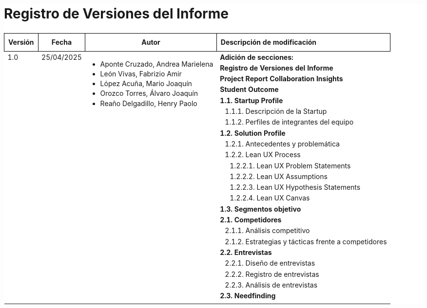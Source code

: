 # Registro de Versiones del Informe

<table style="border-collapse: collapse; width: 100%; text-align: left;">
    <thead>
        <tr>
            <th style="border: 1px solid black; padding: 8px; font-weight: bold; text-align: center;">Versión</th>
            <th style="border: 1px solid black; padding: 8px; font-weight: bold; text-align: center;">Fecha</th>
            <th style="border: 1px solid black; padding: 8px; font-weight: bold; text-align: center;">Autor</th>
            <th style="border: 1px solid black; padding: 8px; font-weight: bold;">Descripción de modificación</th>
        </tr>
    </thead>
    <tbody>
        <tr>
            <td>1.0</td>
            <td>25/04/2025</td>
            <td>
                <ul>
                    <li>Aponte Cruzado, Andrea Marielena</li>
                    <li>León Vivas, Fabrizio Amir</li>
                    <li>López Acuña, Mario Joaquín</li>
                    <li>Orozco Torres, Álvaro Joaquín</li>
                    <li>Reaño Delgadillo, Henry Paolo</li>
                </ul>
            </td>
            <td>
                <strong>Adición de secciones:</strong><br>
                <p style="display: block; margin: 2px 0; text-indent: 0px; font-weight: bold;">Registro de Versiones del Informe</p>
                <p style="display: block; margin: 2px 0; text-indent: 0px; font-weight: bold;">Project Report Collaboration Insights</p>
                <p style="display: block; margin: 2px 0; text-indent: 0px; font-weight: bold;">Student Outcome</p>
                <p style="display: block; margin: 2px 0; text-indent: 0px; font-weight: bold;">1.1. Startup Profile</p>
                <p style="display: block; margin: 2px 0; text-indent: 10px;">1.1.1. Descripción de la Startup</p>
                <p style="display: block; margin: 2px 0; text-indent: 10px;">1.1.2. Perfiles de integrantes del equipo</p>
                <p style="display: block; margin: 2px 0; text-indent: 0px; font-weight: bold;">1.2. Solution Profile</p>
                <p style="display: block; margin: 2px 0; text-indent: 10px;">1.2.1. Antecedentes y problemática</p>
                <p style="display: block; margin: 2px 0; text-indent: 10px;">1.2.2. Lean UX Process</p>
                <p style="display: block; margin: 2px 0; text-indent: 20px;">1.2.2.1. Lean UX Problem Statements</p>
                <p style="display: block; margin: 2px 0; text-indent: 20px;">1.2.2.2. Lean UX Assumptions</p>
                <p style="display: block; margin: 2px 0; text-indent: 20px;">1.2.2.3. Lean UX Hypothesis Statements</p>
                <p style="display: block; margin: 2px 0; text-indent: 20px;">1.2.2.4. Lean UX Canvas</p>
                <p style="display: block; margin: 2px 0; text-indent: 0px; font-weight: bold;">1.3. Segmentos objetivo</p>
                <p style="display: block; margin: 2px 0; text-indent: 0px; font-weight: bold;">2.1. Competidores</p>
                <p style="display: block; margin: 2px 0; text-indent: 10px;">2.1.1. Análisis competitivo</p>
                <p style="display: block; margin: 2px 0; text-indent: 10px;">2.1.2. Estrategias y tácticas frente a competidores</p>
                <p style="display: block; margin: 2px 0; text-indent: 0px; font-weight: bold;">2.2. Entrevistas</p>
                <p style="display: block; margin: 2px 0; text-indent: 10px;">2.2.1. Diseño de entrevistas</p>
                <p style="display: block; margin: 2px 0; text-indent: 10px;">2.2.2. Registro de entrevistas</p>
                <p style="display: block; margin: 2px 0; text-indent: 10px;">2.2.3. Análisis de entrevistas</p>
                <p style="display: block; margin: 2px 0; text-indent: 0px; font-weight: bold;">2.3. Needfinding</p>